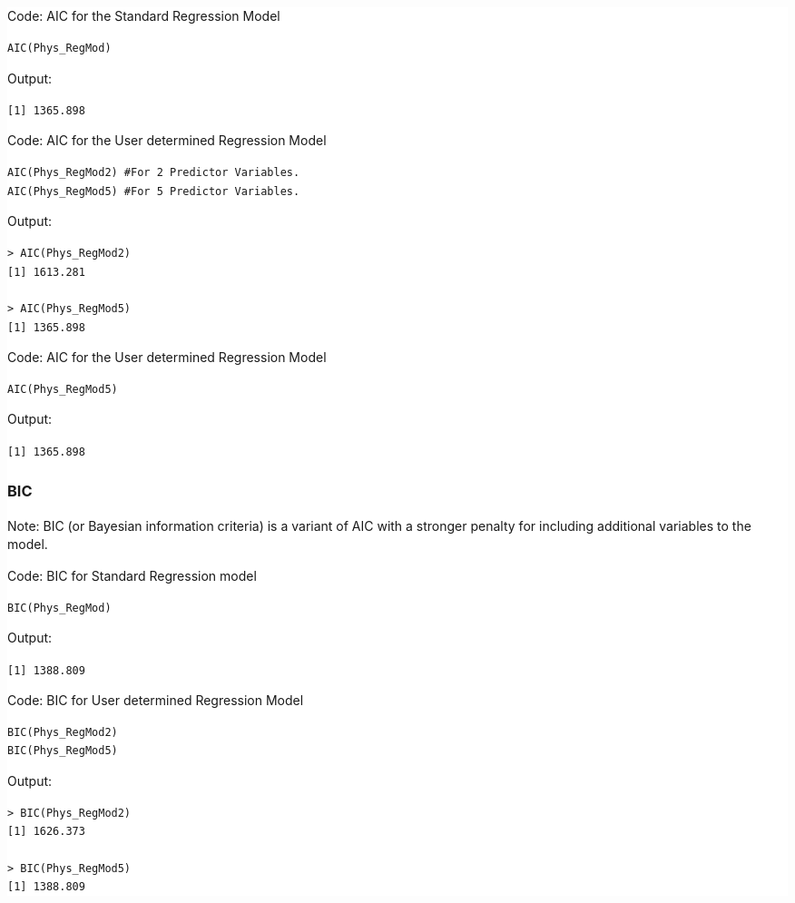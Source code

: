 Code: AIC for the Standard Regression Model
```
AIC(Phys_RegMod)
```
Output:
```
[1] 1365.898
```

Code: AIC for the User determined Regression Model
```
AIC(Phys_RegMod2) #For 2 Predictor Variables.
AIC(Phys_RegMod5) #For 5 Predictor Variables.
```
Output:
```
> AIC(Phys_RegMod2)
[1] 1613.281

> AIC(Phys_RegMod5)
[1] 1365.898
```

Code: AIC for the User determined Regression Model
```
AIC(Phys_RegMod5)
```
Output:
```
[1] 1365.898
```

### BIC
Note: BIC (or Bayesian information criteria) is a variant of AIC with a stronger penalty for including additional variables to the model.

Code: BIC for Standard Regression model
```
BIC(Phys_RegMod) 
```
Output:
```
[1] 1388.809
```

Code: BIC for User determined Regression Model
```
BIC(Phys_RegMod2)
BIC(Phys_RegMod5)
```
Output:
```
> BIC(Phys_RegMod2)
[1] 1626.373

> BIC(Phys_RegMod5)
[1] 1388.809
```
